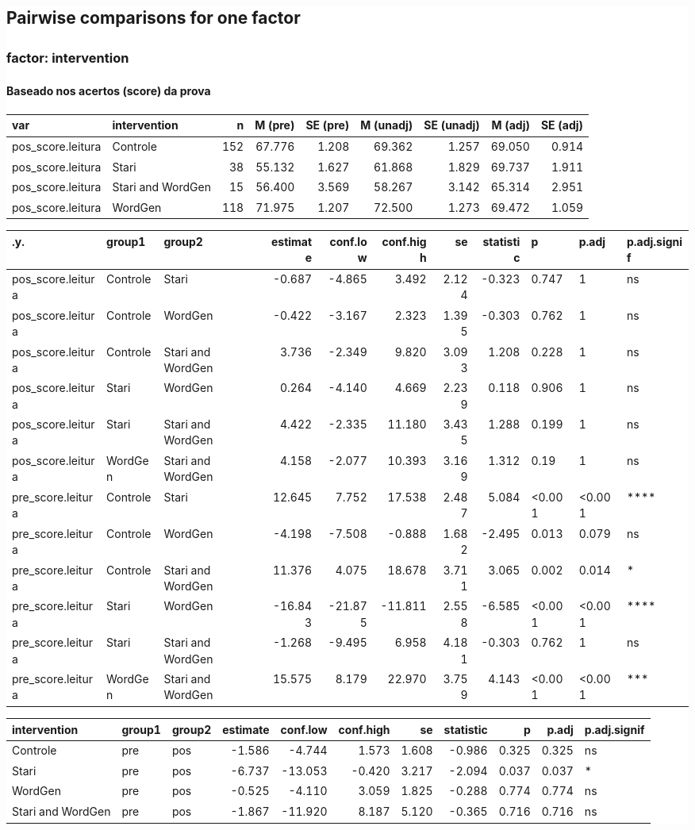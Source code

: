 ## Pairwise comparisons for one factor

### factor: **intervention**

#### Baseado nos acertos (score) da prova

| var               | intervention      |   n | M (pre) | SE (pre) | M (unadj) | SE (unadj) | M (adj) | SE (adj) |
|:------------------|:------------------|----:|--------:|---------:|----------:|-----------:|--------:|---------:|
| pos_score.leitura | Controle          | 152 |  67.776 |    1.208 |    69.362 |      1.257 |  69.050 |    0.914 |
| pos_score.leitura | Stari             |  38 |  55.132 |    1.627 |    61.868 |      1.829 |  69.737 |    1.911 |
| pos_score.leitura | Stari and WordGen |  15 |  56.400 |    3.569 |    58.267 |      3.142 |  65.314 |    2.951 |
| pos_score.leitura | WordGen           | 118 |  71.975 |    1.207 |    72.500 |      1.273 |  69.472 |    1.059 |

| .y.               | group1   | group2            | estimate | conf.low | conf.high |    se | statistic | p       | p.adj   | p.adj.signif |
|:------------------|:---------|:------------------|---------:|---------:|----------:|------:|----------:|:--------|:--------|:-------------|
| pos_score.leitura | Controle | Stari             |   -0.687 |   -4.865 |     3.492 | 2.124 |    -0.323 | 0.747   | 1       | ns           |
| pos_score.leitura | Controle | WordGen           |   -0.422 |   -3.167 |     2.323 | 1.395 |    -0.303 | 0.762   | 1       | ns           |
| pos_score.leitura | Controle | Stari and WordGen |    3.736 |   -2.349 |     9.820 | 3.093 |     1.208 | 0.228   | 1       | ns           |
| pos_score.leitura | Stari    | WordGen           |    0.264 |   -4.140 |     4.669 | 2.239 |     0.118 | 0.906   | 1       | ns           |
| pos_score.leitura | Stari    | Stari and WordGen |    4.422 |   -2.335 |    11.180 | 3.435 |     1.288 | 0.199   | 1       | ns           |
| pos_score.leitura | WordGen  | Stari and WordGen |    4.158 |   -2.077 |    10.393 | 3.169 |     1.312 | 0.19    | 1       | ns           |
| pre_score.leitura | Controle | Stari             |   12.645 |    7.752 |    17.538 | 2.487 |     5.084 | \<0.001 | \<0.001 | \*\*\*\*     |
| pre_score.leitura | Controle | WordGen           |   -4.198 |   -7.508 |    -0.888 | 1.682 |    -2.495 | 0.013   | 0.079   | ns           |
| pre_score.leitura | Controle | Stari and WordGen |   11.376 |    4.075 |    18.678 | 3.711 |     3.065 | 0.002   | 0.014   | \*           |
| pre_score.leitura | Stari    | WordGen           |  -16.843 |  -21.875 |   -11.811 | 2.558 |    -6.585 | \<0.001 | \<0.001 | \*\*\*\*     |
| pre_score.leitura | Stari    | Stari and WordGen |   -1.268 |   -9.495 |     6.958 | 4.181 |    -0.303 | 0.762   | 1       | ns           |
| pre_score.leitura | WordGen  | Stari and WordGen |   15.575 |    8.179 |    22.970 | 3.759 |     4.143 | \<0.001 | \<0.001 | \*\*\*       |

| intervention      | group1 | group2 | estimate | conf.low | conf.high |    se | statistic |     p | p.adj | p.adj.signif |
|:------------------|:-------|:-------|---------:|---------:|----------:|------:|----------:|------:|------:|:-------------|
| Controle          | pre    | pos    |   -1.586 |   -4.744 |     1.573 | 1.608 |    -0.986 | 0.325 | 0.325 | ns           |
| Stari             | pre    | pos    |   -6.737 |  -13.053 |    -0.420 | 3.217 |    -2.094 | 0.037 | 0.037 | \*           |
| WordGen           | pre    | pos    |   -0.525 |   -4.110 |     3.059 | 1.825 |    -0.288 | 0.774 | 0.774 | ns           |
| Stari and WordGen | pre    | pos    |   -1.867 |  -11.920 |     8.187 | 5.120 |    -0.365 | 0.716 | 0.716 | ns           |

